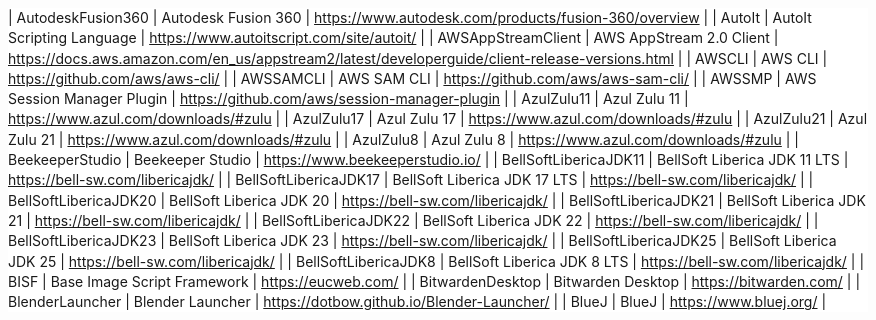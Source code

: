 | AutodeskFusion360                    | Autodesk Fusion 360                                               | https://www.autodesk.com/products/fusion-360/overview                                                                                       |
| AutoIt                               | AutoIt Scripting Language                                         | https://www.autoitscript.com/site/autoit/                                                                                                   |
| AWSAppStreamClient                   | AWS AppStream 2.0 Client                                          | https://docs.aws.amazon.com/en_us/appstream2/latest/developerguide/client-release-versions.html                                             |
| AWSCLI                               | AWS CLI                                                           | https://github.com/aws/aws-cli/                                                                                                             |
| AWSSAMCLI                            | AWS SAM CLI                                                       | https://github.com/aws/aws-sam-cli/                                                                                                         |
| AWSSMP                               | AWS Session Manager Plugin                                        | https://github.com/aws/session-manager-plugin                                                                                               |
| AzulZulu11                           | Azul Zulu 11                                                      | https://www.azul.com/downloads/#zulu                                                                                                        |
| AzulZulu17                           | Azul Zulu 17                                                      | https://www.azul.com/downloads/#zulu                                                                                                        |
| AzulZulu21                           | Azul Zulu 21                                                      | https://www.azul.com/downloads/#zulu                                                                                                        |
| AzulZulu8                            | Azul Zulu 8                                                       | https://www.azul.com/downloads/#zulu                                                                                                        |
| BeekeeperStudio                      | Beekeeper Studio                                                  | https://www.beekeeperstudio.io/                                                                                                             |
| BellSoftLibericaJDK11                | BellSoft Liberica JDK 11 LTS                                      | https://bell-sw.com/libericajdk/                                                                                                            |
| BellSoftLibericaJDK17                | BellSoft Liberica JDK 17 LTS                                      | https://bell-sw.com/libericajdk/                                                                                                            |
| BellSoftLibericaJDK20                | BellSoft Liberica JDK 20                                          | https://bell-sw.com/libericajdk/                                                                                                            |
| BellSoftLibericaJDK21                | BellSoft Liberica JDK 21                                          | https://bell-sw.com/libericajdk/                                                                                                            |
| BellSoftLibericaJDK22                | BellSoft Liberica JDK 22                                          | https://bell-sw.com/libericajdk/                                                                                                            |
| BellSoftLibericaJDK23                | BellSoft Liberica JDK 23                                          | https://bell-sw.com/libericajdk/                                                                                                            |
| BellSoftLibericaJDK25                | BellSoft Liberica JDK 25                                          | https://bell-sw.com/libericajdk/                                                                                                            |
| BellSoftLibericaJDK8                 | BellSoft Liberica JDK 8 LTS                                       | https://bell-sw.com/libericajdk/                                                                                                            |
| BISF                                 | Base Image Script Framework                                       | https://eucweb.com/                                                                                                                         |
| BitwardenDesktop                     | Bitwarden Desktop                                                 | https://bitwarden.com/                                                                                                                      |
| BlenderLauncher                      | Blender Launcher                                                  | https://dotbow.github.io/Blender-Launcher/                                                                                                  |
| BlueJ                                | BlueJ                                                             | https://www.bluej.org/                                                                                                                      |
